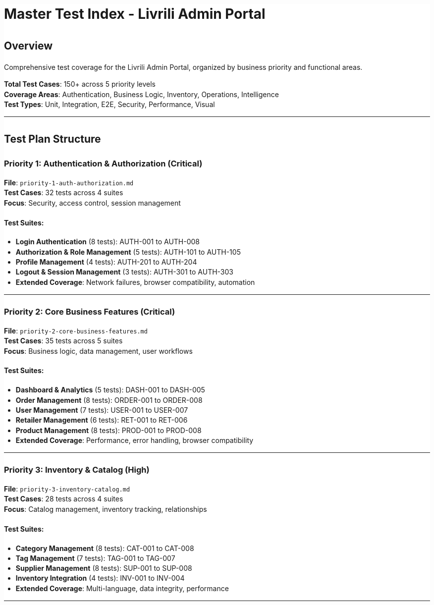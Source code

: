 # Master Test Index - Livrili Admin Portal

## Overview
Comprehensive test coverage for the Livrili Admin Portal, organized by business priority and functional areas.

**Total Test Cases**: 150+ across 5 priority levels  
**Coverage Areas**: Authentication, Business Logic, Inventory, Operations, Intelligence  
**Test Types**: Unit, Integration, E2E, Security, Performance, Visual

---

## Test Plan Structure

### Priority 1: Authentication & Authorization (Critical) 
**File**: `priority-1-auth-authorization.md`  
**Test Cases**: 32 tests across 4 suites  
**Focus**: Security, access control, session management  

#### Test Suites:
- **Login Authentication** (8 tests): AUTH-001 to AUTH-008
- **Authorization & Role Management** (5 tests): AUTH-101 to AUTH-105  
- **Profile Management** (4 tests): AUTH-201 to AUTH-204
- **Logout & Session Management** (3 tests): AUTH-301 to AUTH-303
- **Extended Coverage**: Network failures, browser compatibility, automation

---

### Priority 2: Core Business Features (Critical)
**File**: `priority-2-core-business-features.md`  
**Test Cases**: 35 tests across 5 suites  
**Focus**: Business logic, data management, user workflows  

#### Test Suites:
- **Dashboard & Analytics** (5 tests): DASH-001 to DASH-005
- **Order Management** (8 tests): ORDER-001 to ORDER-008  
- **User Management** (7 tests): USER-001 to USER-007
- **Retailer Management** (6 tests): RET-001 to RET-006
- **Product Management** (8 tests): PROD-001 to PROD-008
- **Extended Coverage**: Performance, error handling, browser compatibility

---

### Priority 3: Inventory & Catalog (High)
**File**: `priority-3-inventory-catalog.md`  
**Test Cases**: 28 tests across 4 suites  
**Focus**: Catalog management, inventory tracking, relationships  

#### Test Suites:
- **Category Management** (8 tests): CAT-001 to CAT-008
- **Tag Management** (7 tests): TAG-001 to TAG-007
- **Supplier Management** (8 tests): SUP-001 to SUP-008  
- **Inventory Integration** (4 tests): INV-001 to INV-004
- **Extended Coverage**: Multi-language, data integrity, performance

---